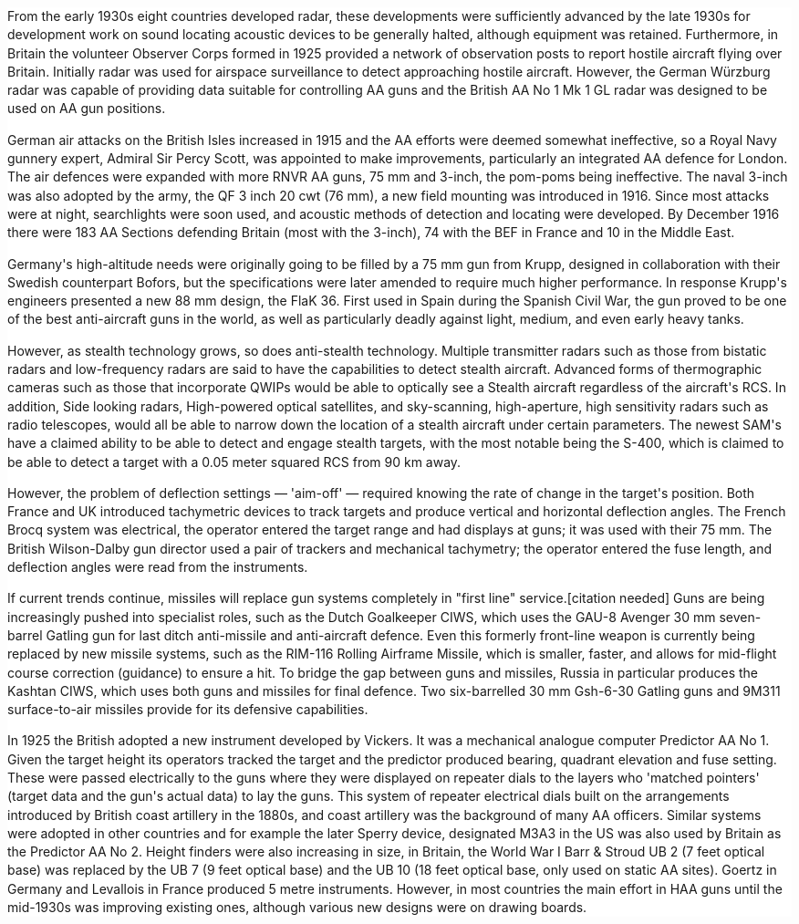 From the early 1930s eight countries developed radar, these developments were sufficiently advanced by the late 1930s for development work on sound locating acoustic devices to be generally halted, although equipment was retained. Furthermore, in Britain the volunteer Observer Corps formed in 1925 provided a network of observation posts to report hostile aircraft flying over Britain. Initially radar was used for airspace surveillance to detect approaching hostile aircraft. However, the German Würzburg radar was capable of providing data suitable for controlling AA guns and the British AA No 1 Mk 1 GL radar was designed to be used on AA gun positions.

German air attacks on the British Isles increased in 1915 and the AA efforts were deemed somewhat ineffective, so a Royal Navy gunnery expert, Admiral Sir Percy Scott, was appointed to make improvements, particularly an integrated AA defence for London. The air defences were expanded with more RNVR AA guns, 75 mm and 3-inch, the pom-poms being ineffective. The naval 3-inch was also adopted by the army, the QF 3 inch 20 cwt (76 mm), a new field mounting was introduced in 1916. Since most attacks were at night, searchlights were soon used, and acoustic methods of detection and locating were developed. By December 1916 there were 183 AA Sections defending Britain (most with the 3-inch), 74 with the BEF in France and 10 in the Middle East.

Germany's high-altitude needs were originally going to be filled by a 75 mm gun from Krupp, designed in collaboration with their Swedish counterpart Bofors, but the specifications were later amended to require much higher performance. In response Krupp's engineers presented a new 88 mm design, the FlaK 36. First used in Spain during the Spanish Civil War, the gun proved to be one of the best anti-aircraft guns in the world, as well as particularly deadly against light, medium, and even early heavy tanks.

However, as stealth technology grows, so does anti-stealth technology. Multiple transmitter radars such as those from bistatic radars and low-frequency radars are said to have the capabilities to detect stealth aircraft. Advanced forms of thermographic cameras such as those that incorporate QWIPs would be able to optically see a Stealth aircraft regardless of the aircraft's RCS. In addition, Side looking radars, High-powered optical satellites, and sky-scanning, high-aperture, high sensitivity radars such as radio telescopes, would all be able to narrow down the location of a stealth aircraft under certain parameters. The newest SAM's have a claimed ability to be able to detect and engage stealth targets, with the most notable being the S-400, which is claimed to be able to detect a target with a 0.05 meter squared RCS from 90 km away.

However, the problem of deflection settings — 'aim-off' — required knowing the rate of change in the target's position. Both France and UK introduced tachymetric devices to track targets and produce vertical and horizontal deflection angles. The French Brocq system was electrical, the operator entered the target range and had displays at guns; it was used with their 75 mm. The British Wilson-Dalby gun director used a pair of trackers and mechanical tachymetry; the operator entered the fuse length, and deflection angles were read from the instruments.

If current trends continue, missiles will replace gun systems completely in "first line" service.[citation needed] Guns are being increasingly pushed into specialist roles, such as the Dutch Goalkeeper CIWS, which uses the GAU-8 Avenger 30 mm seven-barrel Gatling gun for last ditch anti-missile and anti-aircraft defence. Even this formerly front-line weapon is currently being replaced by new missile systems, such as the RIM-116 Rolling Airframe Missile, which is smaller, faster, and allows for mid-flight course correction (guidance) to ensure a hit. To bridge the gap between guns and missiles, Russia in particular produces the Kashtan CIWS, which uses both guns and missiles for final defence. Two six-barrelled 30 mm Gsh-6-30 Gatling guns and 9M311 surface-to-air missiles provide for its defensive capabilities.

In 1925 the British adopted a new instrument developed by Vickers. It was a mechanical analogue computer Predictor AA No 1. Given the target height its operators tracked the target and the predictor produced bearing, quadrant elevation and fuse setting. These were passed electrically to the guns where they were displayed on repeater dials to the layers who 'matched pointers' (target data and the gun's actual data) to lay the guns. This system of repeater electrical dials built on the arrangements introduced by British coast artillery in the 1880s, and coast artillery was the background of many AA officers. Similar systems were adopted in other countries and for example the later Sperry device, designated M3A3 in the US was also used by Britain as the Predictor AA No 2. Height finders were also increasing in size, in Britain, the World War I Barr & Stroud UB 2 (7 feet optical base) was replaced by the UB 7 (9 feet optical base) and the UB 10 (18 feet optical base, only used on static AA sites). Goertz in Germany and Levallois in France produced 5 metre instruments. However, in most countries the main effort in HAA guns until the mid-1930s was improving existing ones, although various new designs were on drawing boards.
